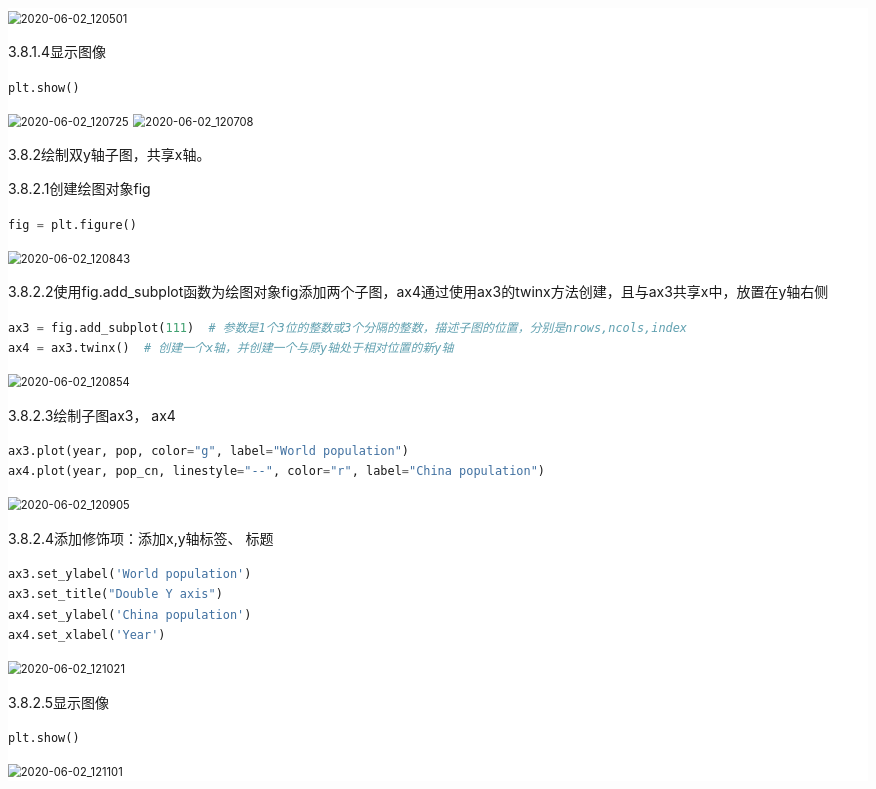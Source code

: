 <img src="https://gitee.com/wxy_666/images/raw/master/20200602123737.jpg" alt="2020-06-02_120501" style="zoom:80%;" />

3.8.1.4显示图像

```python
plt.show()
```

<img src="https://gitee.com/wxy_666/images/raw/master/20200602123745.jpg" alt="2020-06-02_120725" style="zoom:80%;" />

<img src="https://gitee.com/wxy_666/images/raw/master/20200602123752.jpg" alt="2020-06-02_120708" style="zoom:80%;" />

3.8.2绘制双y轴子图，共享x轴。

3.8.2.1创建绘图对象fig

```python
fig = plt.figure()
```

<img src="https://gitee.com/wxy_666/images/raw/master/20200602123926.jpg" alt="2020-06-02_120843" style="zoom:80%;" />

3.8.2.2使用fig.add_subplot函数为绘图对象fig添加两个子图，ax4通过使用ax3的twinx方法创建，且与ax3共享x中，放置在y轴右侧

```python
ax3 = fig.add_subplot(111)  # 参数是1个3位的整数或3个分隔的整数，描述子图的位置，分别是nrows,ncols,index
ax4 = ax3.twinx()  # 创建一个x轴，并创建一个与原y轴处于相对位置的新y轴
```

<img src="https://gitee.com/wxy_666/images/raw/master/20200602123932.jpg" alt="2020-06-02_120854" style="zoom:80%;" />

3.8.2.3绘制子图ax3， ax4

```python
ax3.plot(year, pop, color="g", label="World population")
ax4.plot(year, pop_cn, linestyle="--", color="r", label="China population")
```

<img src="https://gitee.com/wxy_666/images/raw/master/20200602123937.jpg" alt="2020-06-02_120905" style="zoom:80%;" />

3.8.2.4添加修饰项：添加x,y轴标签、 标题

```python
ax3.set_ylabel('World population')
ax3.set_title("Double Y axis")
ax4.set_ylabel('China population')
ax4.set_xlabel('Year')
```

<img src="https://gitee.com/wxy_666/images/raw/master/20200602123942.jpg" alt="2020-06-02_121021" style="zoom:80%;" />

3.8.2.5显示图像

```python
plt.show()
```

<img src="https://gitee.com/wxy_666/images/raw/master/20200602123949.jpg" alt="2020-06-02_121101" style="zoom:80%;" />
